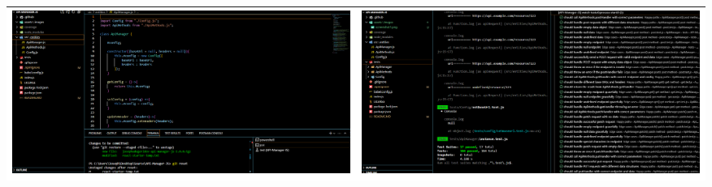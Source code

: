 | ![Screenshot 1](assets/images/screenshot1.png) | ![screenshot 2](assets/images/screenshot2.png) |
| -------------------------------------------- | -------------------------------------------- |
